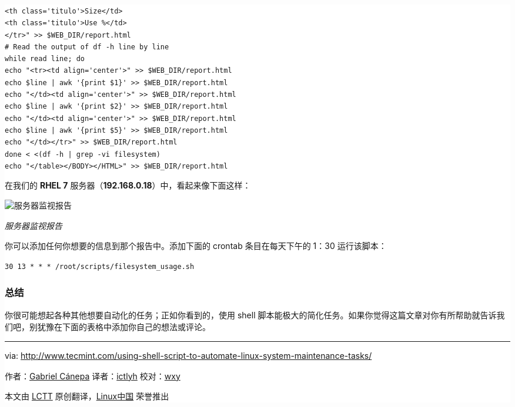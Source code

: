 ```
<th class='titulo'>Size</td>
<th class='titulo'>Use %</td>
</tr>" >> $WEB_DIR/report.html
# Read the output of df -h line by line
while read line; do
echo "<tr><td align='center'>" >> $WEB_DIR/report.html
echo $line | awk '{print $1}' >> $WEB_DIR/report.html
echo "</td><td align='center'>" >> $WEB_DIR/report.html
echo $line | awk '{print $2}' >> $WEB_DIR/report.html
echo "</td><td align='center'>" >> $WEB_DIR/report.html
echo $line | awk '{print $5}' >> $WEB_DIR/report.html
echo "</td></tr>" >> $WEB_DIR/report.html
done < <(df -h | grep -vi filesystem)
echo "</table></BODY></HTML>" >> $WEB_DIR/report.html

```

在我们的 **RHEL 7** 服务器（**192.168.0.18**）中，看起来像下面这样：


![服务器监视报告](/data/attachment/album/201511/04/225008za1cii1ni12cwg1e.png)


*服务器监视报告*


你可以添加任何你想要的信息到那个报告中。添加下面的 crontab 条目在每天下午的 1：30 运行该脚本：



```
30 13 * * * /root/scripts/filesystem_usage.sh

```

### 总结


你很可能想起各种其他想要自动化的任务；正如你看到的，使用 shell 脚本能极大的简化任务。如果你觉得这篇文章对你有所帮助就告诉我们吧，别犹豫在下面的表格中添加你自己的想法或评论。




---


via: <http://www.tecmint.com/using-shell-script-to-automate-linux-system-maintenance-tasks/>


作者：[Gabriel Cánepa](http://www.tecmint.com/author/gacanepa/) 译者：[ictlyh](https://github.com/ictlyh) 校对：[wxy](https://github.com/wxy)


本文由 [LCTT](https://github.com/LCTT/TranslateProject) 原创翻译，[Linux中国](http://linux.cn/) 荣誉推出